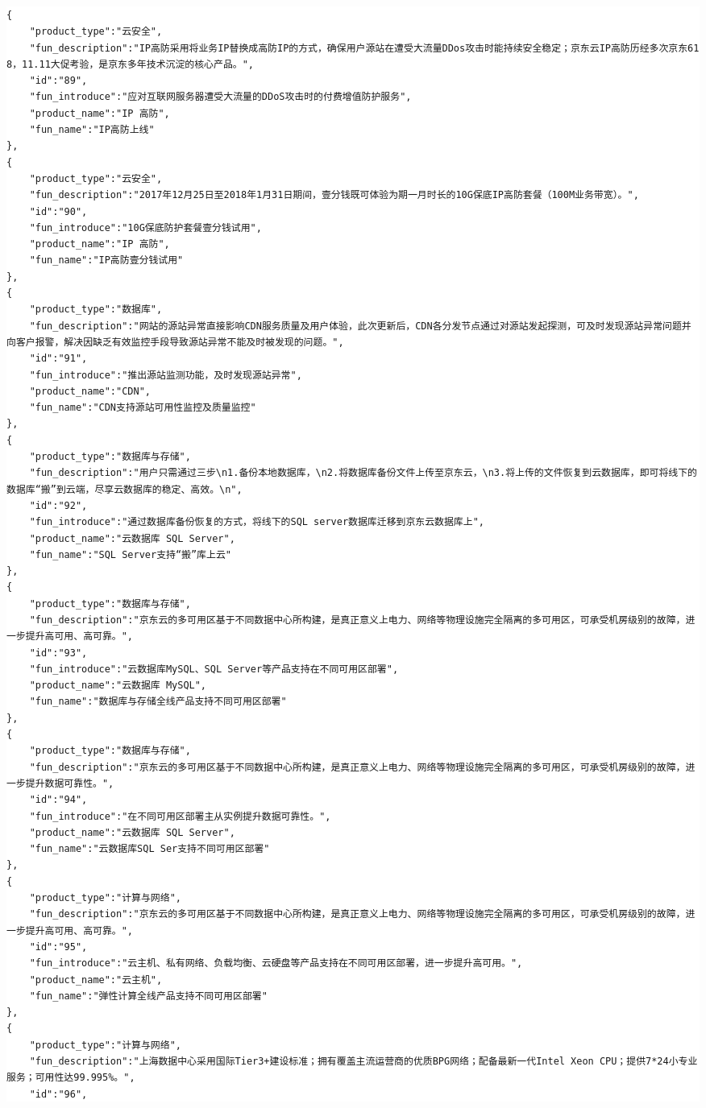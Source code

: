 	{
		"product_type":"云安全",
		"fun_description":"IP高防采用将业务IP替换成高防IP的方式，确保用户源站在遭受大流量DDos攻击时能持续安全稳定；京东云IP高防历经多次京东618，11.11大促考验，是京东多年技术沉淀的核心产品。",
		"id":"89",
		"fun_introduce":"应对互联网服务器遭受大流量的DDoS攻击时的付费增值防护服务",
		"product_name":"IP 高防",
		"fun_name":"IP高防上线"
	},
	{
		"product_type":"云安全",
		"fun_description":"2017年12月25日至2018年1月31日期间，壹分钱既可体验为期一月时长的10G保底IP高防套餐（100M业务带宽）。",
		"id":"90",
		"fun_introduce":"10G保底防护套餐壹分钱试用",
		"product_name":"IP 高防",
		"fun_name":"IP高防壹分钱试用"
	},
	{
		"product_type":"数据库",
		"fun_description":"网站的源站异常直接影响CDN服务质量及用户体验，此次更新后，CDN各分发节点通过对源站发起探测，可及时发现源站异常问题并向客户报警，解决因缺乏有效监控手段导致源站异常不能及时被发现的问题。",
		"id":"91",
		"fun_introduce":"推出源站监测功能，及时发现源站异常",
		"product_name":"CDN",
		"fun_name":"CDN支持源站可用性监控及质量监控"
	},
	{
		"product_type":"数据库与存储",
		"fun_description":"用户只需通过三步\n1.备份本地数据库，\n2.将数据库备份文件上传至京东云，\n3.将上传的文件恢复到云数据库，即可将线下的数据库“搬”到云端，尽享云数据库的稳定、高效。\n",
		"id":"92",
		"fun_introduce":"通过数据库备份恢复的方式，将线下的SQL server数据库迁移到京东云数据库上",
		"product_name":"云数据库 SQL Server",
		"fun_name":"SQL Server支持“搬”库上云"
	},
	{
		"product_type":"数据库与存储",
		"fun_description":"京东云的多可用区基于不同数据中心所构建，是真正意义上电力、网络等物理设施完全隔离的多可用区，可承受机房级别的故障，进一步提升高可用、高可靠。",
		"id":"93",
		"fun_introduce":"云数据库MySQL、SQL Server等产品支持在不同可用区部署",
		"product_name":"云数据库 MySQL",
		"fun_name":"数据库与存储全线产品支持不同可用区部署"
	},
	{
		"product_type":"数据库与存储",
		"fun_description":"京东云的多可用区基于不同数据中心所构建，是真正意义上电力、网络等物理设施完全隔离的多可用区，可承受机房级别的故障，进一步提升数据可靠性。",
		"id":"94",
		"fun_introduce":"在不同可用区部署主从实例提升数据可靠性。",
		"product_name":"云数据库 SQL Server",
		"fun_name":"云数据库SQL Ser支持不同可用区部署"
	},
	{
		"product_type":"计算与网络",
		"fun_description":"京东云的多可用区基于不同数据中心所构建，是真正意义上电力、网络等物理设施完全隔离的多可用区，可承受机房级别的故障，进一步提升高可用、高可靠。",
		"id":"95",
		"fun_introduce":"云主机、私有网络、负载均衡、云硬盘等产品支持在不同可用区部署，进一步提升高可用。",
		"product_name":"云主机",
		"fun_name":"弹性计算全线产品支持不同可用区部署"
	},
	{
		"product_type":"计算与网络",
		"fun_description":"上海数据中心采用国际Tier3+建设标准；拥有覆盖主流运营商的优质BPG网络；配备最新一代Intel Xeon CPU；提供7*24小专业服务；可用性达99.995%。",
		"id":"96",